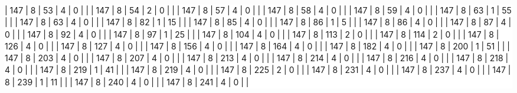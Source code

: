 | 147        | 8                | 53      | 4                      | 0     |       |
| 147        | 8                | 54      | 2                      | 0     |       |
| 147        | 8                | 57      | 4                      | 0     |       |
| 147        | 8                | 58      | 4                      | 0     |       |
| 147        | 8                | 59      | 4                      | 0     |       |
| 147        | 8                | 63      | 1                      | 55    |       |
| 147        | 8                | 63      | 4                      | 0     |       |
| 147        | 8                | 82      | 1                      | 15    |       |
| 147        | 8                | 85      | 4                      | 0     |       |
| 147        | 8                | 86      | 1                      | 5     |       |
| 147        | 8                | 86      | 4                      | 0     |       |
| 147        | 8                | 87      | 4                      | 0     |       |
| 147        | 8                | 92      | 4                      | 0     |       |
| 147        | 8                | 97      | 1                      | 25    |       |
| 147        | 8                | 104     | 4                      | 0     |       |
| 147        | 8                | 113     | 2                      | 0     |       |
| 147        | 8                | 114     | 2                      | 0     |       |
| 147        | 8                | 126     | 4                      | 0     |       |
| 147        | 8                | 127     | 4                      | 0     |       |
| 147        | 8                | 156     | 4                      | 0     |       |
| 147        | 8                | 164     | 4                      | 0     |       |
| 147        | 8                | 182     | 4                      | 0     |       |
| 147        | 8                | 200     | 1                      | 51    |       |
| 147        | 8                | 203     | 4                      | 0     |       |
| 147        | 8                | 207     | 4                      | 0     |       |
| 147        | 8                | 213     | 4                      | 0     |       |
| 147        | 8                | 214     | 4                      | 0     |       |
| 147        | 8                | 216     | 4                      | 0     |       |
| 147        | 8                | 218     | 4                      | 0     |       |
| 147        | 8                | 219     | 1                      | 41    |       |
| 147        | 8                | 219     | 4                      | 0     |       |
| 147        | 8                | 225     | 2                      | 0     |       |
| 147        | 8                | 231     | 4                      | 0     |       |
| 147        | 8                | 237     | 4                      | 0     |       |
| 147        | 8                | 239     | 1                      | 11    |       |
| 147        | 8                | 240     | 4                      | 0     |       |
| 147        | 8                | 241     | 4                      | 0     |       |